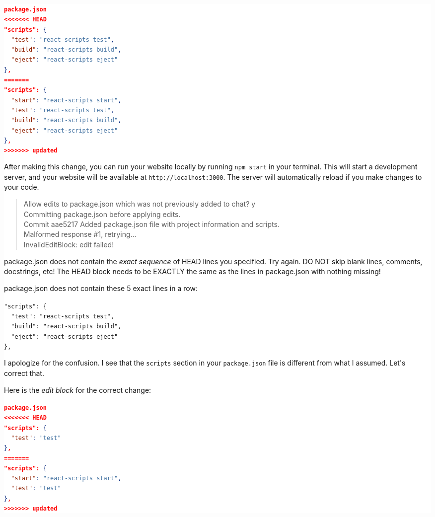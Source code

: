```json
package.json
<<<<<<< HEAD
"scripts": {
  "test": "react-scripts test",
  "build": "react-scripts build",
  "eject": "react-scripts eject"
},
=======
"scripts": {
  "start": "react-scripts start",
  "test": "react-scripts test",
  "build": "react-scripts build",
  "eject": "react-scripts eject"
},
>>>>>>> updated
```

After making this change, you can run your website locally by running `npm start` in your terminal. This will start a development server, and your website will be available at `http://localhost:3000`. The server will automatically reload if you make changes to your code.

> Allow edits to package.json which was not previously added to chat? y  
> Committing package.json before applying edits.  
> Commit aae5217 Added package.json file with project information and scripts.  
> Malformed response #1, retrying...  
> InvalidEditBlock: edit failed!

package.json does not contain the *exact sequence* of HEAD lines you specified.
Try again.
DO NOT skip blank lines, comments, docstrings, etc!
The HEAD block needs to be EXACTLY the same as the lines in package.json with nothing missing!

package.json does not contain these 5 exact lines in a row:
```
"scripts": {
  "test": "react-scripts test",
  "build": "react-scripts build",
  "eject": "react-scripts eject"
},
```  

I apologize for the confusion. I see that the `scripts` section in your `package.json` file is different from what I assumed. Let's correct that.

Here is the *edit block* for the correct change:

```json
package.json
<<<<<<< HEAD
"scripts": {
  "test": "test"
},
=======
"scripts": {
  "start": "react-scripts start",
  "test": "test"
},
>>>>>>> updated
```
